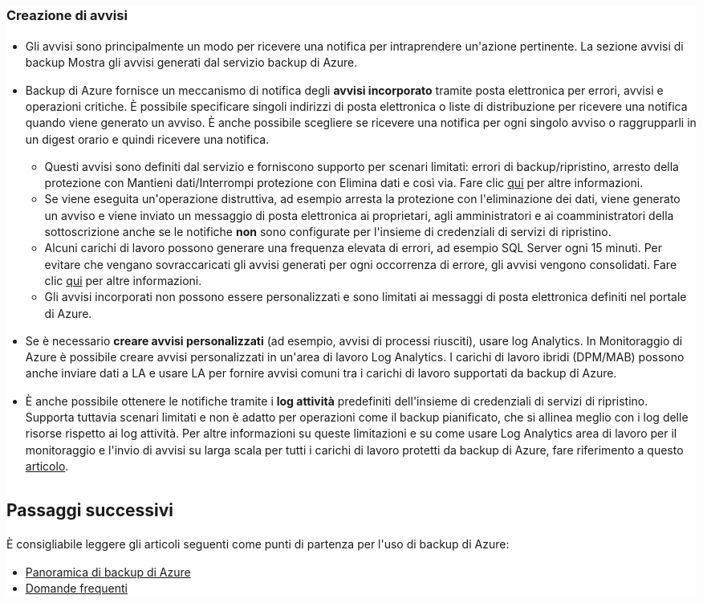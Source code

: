 ### <a name="alerting"></a>Creazione di avvisi

* Gli avvisi sono principalmente un modo per ricevere una notifica per intraprendere un'azione pertinente. La sezione avvisi di backup Mostra gli avvisi generati dal servizio backup di Azure.

* Backup di Azure fornisce un meccanismo di notifica degli **avvisi incorporato** tramite posta elettronica per errori, avvisi e operazioni critiche. È possibile specificare singoli indirizzi di posta elettronica o liste di distribuzione per ricevere una notifica quando viene generato un avviso. È anche possibile scegliere se ricevere una notifica per ogni singolo avviso o raggrupparli in un digest orario e quindi ricevere una notifica.
  * Questi avvisi sono definiti dal servizio e forniscono supporto per scenari limitati: errori di backup/ripristino, arresto della protezione con Mantieni dati/Interrompi protezione con Elimina dati e così via. Fare clic [qui](backup-azure-monitoring-built-in-monitor.md#alert-scenarios) per altre informazioni.
  * Se viene eseguita un'operazione distruttiva, ad esempio arresta la protezione con l'eliminazione dei dati, viene generato un avviso e viene inviato un messaggio di posta elettronica ai proprietari, agli amministratori e ai coamministratori della sottoscrizione anche se le notifiche **non** sono configurate per l'insieme di credenziali di servizi di ripristino.
  * Alcuni carichi di lavoro possono generare una frequenza elevata di errori, ad esempio SQL Server ogni 15 minuti. Per evitare che vengano sovraccaricati gli avvisi generati per ogni occorrenza di errore, gli avvisi vengono consolidati. Fare clic [qui](backup-azure-monitoring-built-in-monitor.md#consolidated-alerts) per altre informazioni.
  * Gli avvisi incorporati non possono essere personalizzati e sono limitati ai messaggi di posta elettronica definiti nel portale di Azure.

* Se è necessario **creare avvisi personalizzati** (ad esempio, avvisi di processi riusciti), usare log Analytics. In Monitoraggio di Azure è possibile creare avvisi personalizzati in un'area di lavoro Log Analytics. I carichi di lavoro ibridi (DPM/MAB) possono anche inviare dati a LA e usare LA per fornire avvisi comuni tra i carichi di lavoro supportati da backup di Azure.

* È anche possibile ottenere le notifiche tramite i **log attività** predefiniti dell'insieme di credenziali di servizi di ripristino. Supporta tuttavia scenari limitati e non è adatto per operazioni come il backup pianificato, che si allinea meglio con i log delle risorse rispetto ai log attività. Per altre informazioni su queste limitazioni e su come usare Log Analytics area di lavoro per il monitoraggio e l'invio di avvisi su larga scala per tutti i carichi di lavoro protetti da backup di Azure, fare riferimento a questo [articolo](backup-azure-monitoring-use-azuremonitor.md#using-log-analytics-to-monitor-at-scale).

## <a name="next-steps"></a>Passaggi successivi

È consigliabile leggere gli articoli seguenti come punti di partenza per l'uso di backup di Azure:

* [Panoramica di backup di Azure](backup-overview.md)
* [Domande frequenti](backup-azure-backup-faq.md)
